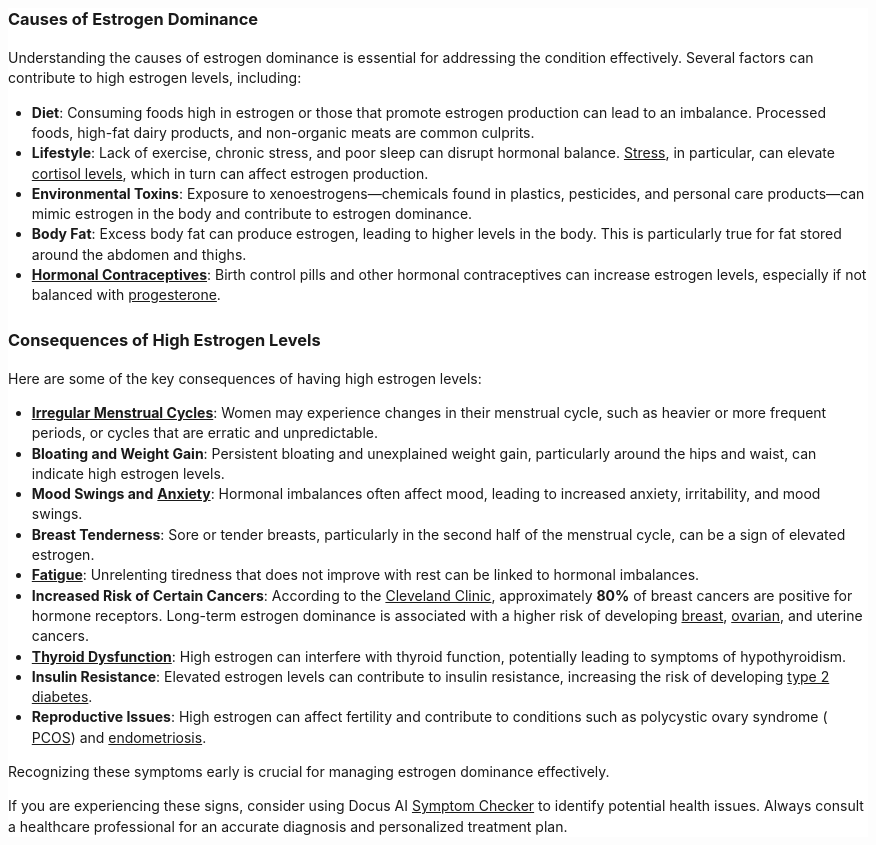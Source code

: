 ### Causes of Estrogen Dominance

Understanding the causes of estrogen dominance is essential for addressing the condition effectively. Several factors can contribute to high estrogen levels, including:

- **Diet**: Consuming foods high in estrogen or those that promote estrogen production can lead to an imbalance. Processed foods, high-fat dairy products, and non-organic meats are common culprits.
- **Lifestyle**: Lack of exercise, chronic stress, and poor sleep can disrupt hormonal balance. [Stress](https://docus.ai/tags/stress), in particular, can elevate [cortisol levels](https://docus.ai/glossary/biomarkers/cortisol#cortisol-levels), which in turn can affect estrogen production.
- **Environmental Toxins**: Exposure to xenoestrogens—chemicals found in plastics, pesticides, and personal care products—can mimic estrogen in the body and contribute to estrogen dominance.
- **Body Fat**: Excess body fat can produce estrogen, leading to higher levels in the body. This is particularly true for fat stored around the abdomen and thighs.
- [**Hormonal Contraceptives**](https://docus.ai/symptoms-guide/birth-control-options#birth-control-options-for-women): Birth control pills and other hormonal contraceptives can increase estrogen levels, especially if not balanced with [progesterone](https://docus.ai/glossary/biomarkers/progesterone).

### Consequences of High Estrogen Levels

Here are some of the key consequences of having high estrogen levels:

- [**Irregular Menstrual Cycles**](https://docus.ai/symptoms-guide/8-types-of-abnormal-menstruation): Women may experience changes in their menstrual cycle, such as heavier or more frequent periods, or cycles that are erratic and unpredictable.
- **Bloating and Weight Gain**: Persistent bloating and unexplained weight gain, particularly around the hips and waist, can indicate high estrogen levels.
- **Mood Swings and** [**Anxiety**](https://docus.ai/tags/anxiety): Hormonal imbalances often affect mood, leading to increased anxiety, irritability, and mood swings.
- **Breast Tenderness**: Sore or tender breasts, particularly in the second half of the menstrual cycle, can be a sign of elevated estrogen.
- [**Fatigue**](https://docus.ai/tags/fatigue): Unrelenting tiredness that does not improve with rest can be linked to hormonal imbalances.
- **Increased Risk of Certain Cancers**: According to the [Cleveland Clinic](https://my.clevelandclinic.org/health/diseases/10312-estrogen-dependent-cancers), approximately **80%** of breast cancers are positive for hormone receptors. Long-term estrogen dominance is associated with a higher risk of developing [breast](https://docus.ai/symptoms-guide/most-common-cancers-in-women#breast-cancer), [ovarian](https://docus.ai/symptoms-guide/most-common-cancers-in-women#ovarian-cancer), and uterine cancers.
- [**Thyroid Dysfunction**](https://docus.ai/tags/thyroid-issues): High estrogen can interfere with thyroid function, potentially leading to symptoms of hypothyroidism.
- **Insulin Resistance**: Elevated estrogen levels can contribute to insulin resistance, increasing the risk of developing [type 2 diabetes](https://docus.ai/symptoms-guide/diabetes#types-of-diabetes).
- **Reproductive Issues**: High estrogen can affect fertility and contribute to conditions such as polycystic ovary syndrome ( [PCOS](https://docus.ai/symptoms-guide/pcos-overview)) and [endometriosis](https://docus.ai/symptoms-guide/endometriosis-explained).

Recognizing these symptoms early is crucial for managing estrogen dominance effectively.

If you are experiencing these signs, consider using Docus AI [Symptom Checker](https://docus.ai/symptom-checker) to identify potential health issues. Always consult a healthcare professional for an accurate diagnosis and personalized treatment plan.
